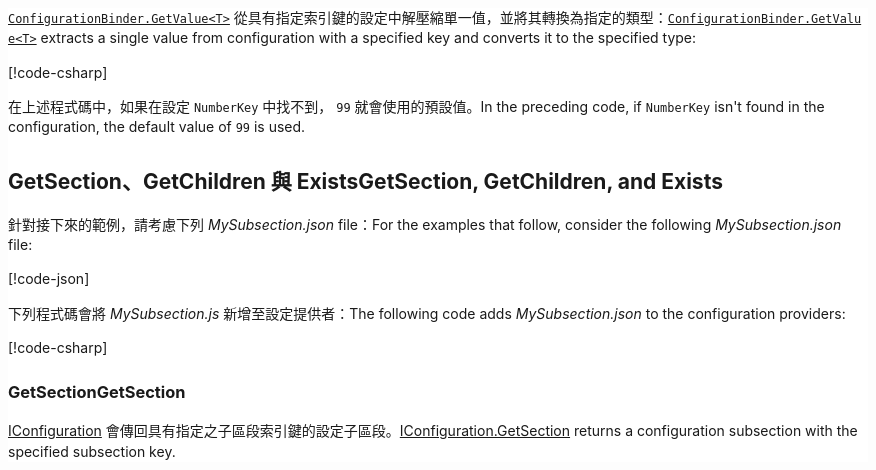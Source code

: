 <span data-ttu-id="d5f6e-404">[`ConfigurationBinder.GetValue<T>`](xref:Microsoft.Extensions.Configuration.ConfigurationBinder.GetValue*) 從具有指定索引鍵的設定中解壓縮單一值，並將其轉換為指定的類型：</span><span class="sxs-lookup"><span data-stu-id="d5f6e-404">[`ConfigurationBinder.GetValue<T>`](xref:Microsoft.Extensions.Configuration.ConfigurationBinder.GetValue*) extracts a single value from configuration with a specified key and converts it to the specified type:</span></span>

[!code-csharp[](index/samples/3.x/ConfigSample/Pages/TestNum.cshtml.cs?name=snippet)]

<span data-ttu-id="d5f6e-405">在上述程式碼中，如果在設定 `NumberKey` 中找不到， `99` 就會使用的預設值。</span><span class="sxs-lookup"><span data-stu-id="d5f6e-405">In the preceding code,  if `NumberKey` isn't found in the configuration, the default value of `99` is used.</span></span>

## <a name="getsection-getchildren-and-exists"></a><span data-ttu-id="d5f6e-406">GetSection、GetChildren 與 Exists</span><span class="sxs-lookup"><span data-stu-id="d5f6e-406">GetSection, GetChildren, and Exists</span></span>

<span data-ttu-id="d5f6e-407">針對接下來的範例，請考慮下列 *MySubsection.json* file：</span><span class="sxs-lookup"><span data-stu-id="d5f6e-407">For the examples that follow, consider the following *MySubsection.json* file:</span></span>

[!code-json[](index/samples/3.x/ConfigSample/MySubsection.json)]

<span data-ttu-id="d5f6e-408">下列程式碼會將 *MySubsection.js* 新增至設定提供者：</span><span class="sxs-lookup"><span data-stu-id="d5f6e-408">The following code adds *MySubsection.json* to the configuration providers:</span></span>

[!code-csharp[](index/samples/3.x/ConfigSample/ProgramJSONsection.cs?name=snippet)]

### <a name="getsection"></a><span data-ttu-id="d5f6e-409">GetSection</span><span class="sxs-lookup"><span data-stu-id="d5f6e-409">GetSection</span></span>

<span data-ttu-id="d5f6e-410">[IConfiguration](xref:Microsoft.Extensions.Configuration.IConfiguration.GetSection*) 會傳回具有指定之子區段索引鍵的設定子區段。</span><span class="sxs-lookup"><span data-stu-id="d5f6e-410">[IConfiguration.GetSection](xref:Microsoft.Extensions.Configuration.IConfiguration.GetSection*) returns a configuration subsection with the specified subsection key.</span></span>

